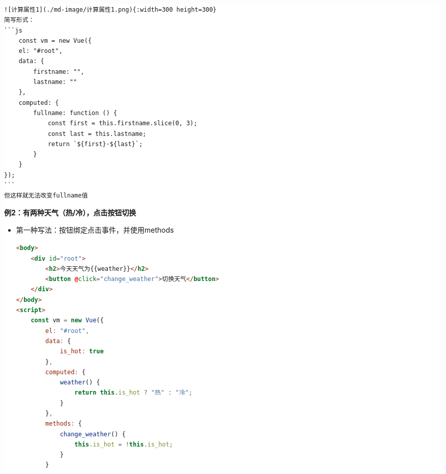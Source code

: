     ![计算属性1](./md-image/计算属性1.png){:width=300 height=300}
    简写形式：
    ```js
        const vm = new Vue({
        el: "#root",
        data: {
            firstname: "",
            lastname: ""
        },
        computed: {
            fullname: function () {
                const first = this.firstname.slice(0, 3);
                const last = this.lastname;
                return `${first}·${last}`;
            }
        }
    });
    ```
    但这样就无法改变fullname值
**例2：有两种天气（热/冷），点击按钮切换**
- 第一种写法：按钮绑定点击事件，并使用methods
    ```html
    <body>
        <div id="root">
            <h2>今天天气为{{weather}}</h2>
            <button @click="change_weather">切换天气</button>
        </div>
    </body>
    <script>
        const vm = new Vue({
            el: "#root",
            data: {
                is_hot: true
            },
            computed: {
                weather() {
                    return this.is_hot ? "热" : "冷";
                }
            },
            methods: {
                change_weather() {
                    this.is_hot = !this.is_hot;
                }
            }